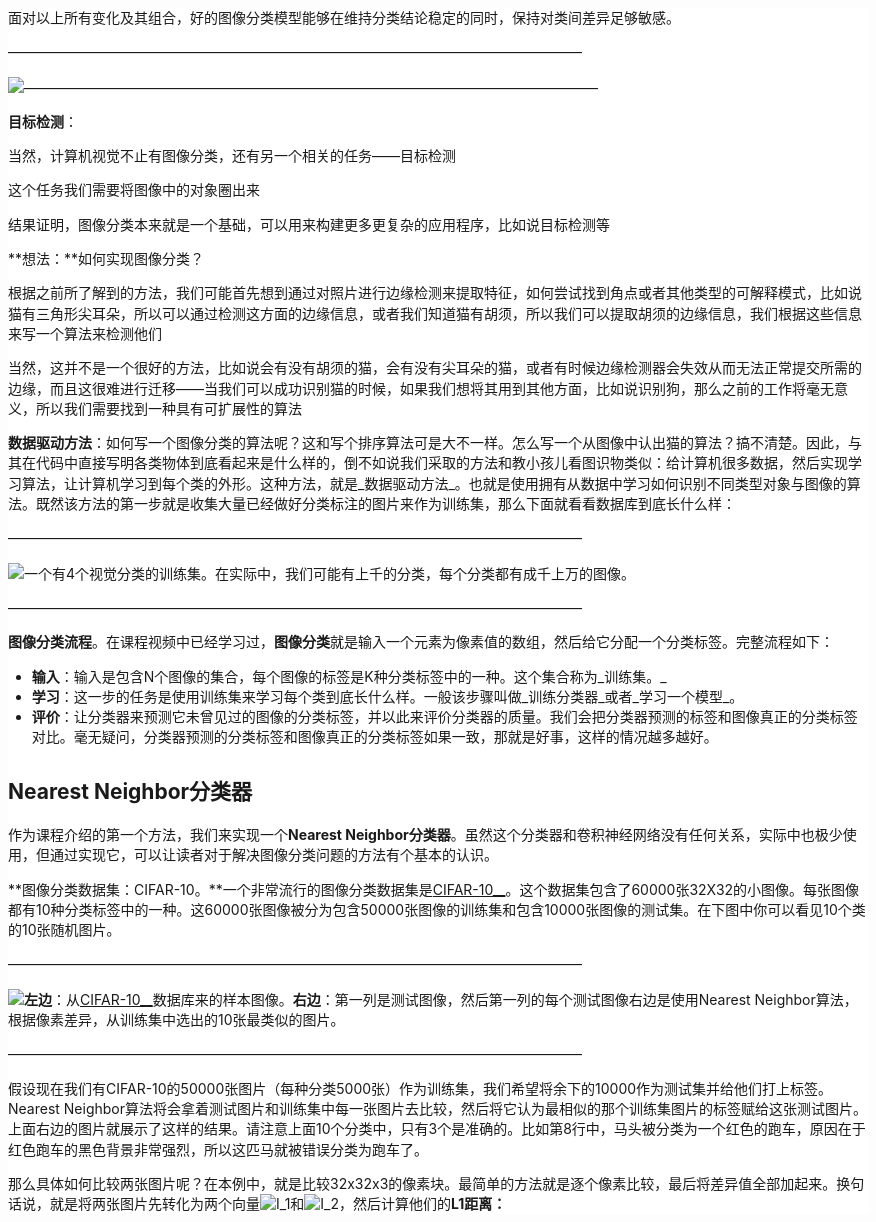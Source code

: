 面对以上所有变化及其组合，好的图像分类模型能够在维持分类结论稳定的同时，保持对类间差异足够敏感。  

—————————————————————————————————————————

![][13]—————————————————————————————————————————

**目标检测**：

当然，计算机视觉不止有图像分类，还有另一个相关的任务——目标检测

这个任务我们需要将图像中的对象圈出来

结果证明，图像分类本来就是一个基础，可以用来构建更多更复杂的应用程序，比如说目标检测等

**想法：**如何实现图像分类？

根据之前所了解到的方法，我们可能首先想到通过对照片进行边缘检测来提取特征，如何尝试找到角点或者其他类型的可解释模式，比如说猫有三角形尖耳朵，所以可以通过检测这方面的边缘信息，或者我们知道猫有胡须，所以我们可以提取胡须的边缘信息，我们根据这些信息来写一个算法来检测他们

当然，这并不是一个很好的方法，比如说会有没有胡须的猫，会有没有尖耳朵的猫，或者有时候边缘检测器会失效从而无法正常提交所需的边缘，而且这很难进行迁移——当我们可以成功识别猫的时候，如果我们想将其用到其他方面，比如说识别狗，那么之前的工作将毫无意义，所以我们需要找到一种具有可扩展性的算法

**数据驱动方法**：如何写一个图像分类的算法呢？这和写个排序算法可是大不一样。怎么写一个从图像中认出猫的算法？搞不清楚。因此，与其在代码中直接写明各类物体到底看起来是什么样的，倒不如说我们采取的方法和教小孩儿看图识物类似：给计算机很多数据，然后实现学习算法，让计算机学习到每个类的外形。这种方法，就是_数据驱动方法_。也就是使用拥有从数据中学习如何识别不同类型对象与图像的算法。既然该方法的第一步就是收集大量已经做好分类标注的图片来作为训练集，那么下面就看看数据库到底长什么样：  

—————————————————————————————————————————

![][14]一个有4个视觉分类的训练集。在实际中，我们可能有上千的分类，每个分类都有成千上万的图像。

—————————————————————————————————————————

**图像分类流程**。在课程视频中已经学习过，**图像分类**就是输入一个元素为像素值的数组，然后给它分配一个分类标签。完整流程如下：

* **输入**：输入是包含N个图像的集合，每个图像的标签是K种分类标签中的一种。这个集合称为_训练集。_
* **学习**：这一步的任务是使用训练集来学习每个类到底长什么样。一般该步骤叫做_训练分类器_或者_学习一个模型_。
* **评价**：让分类器来预测它未曾见过的图像的分类标签，并以此来评价分类器的质量。我们会把分类器预测的标签和图像真正的分类标签对比。毫无疑问，分类器预测的分类标签和图像真正的分类标签如果一致，那就是好事，这样的情况越多越好。

## Nearest Neighbor分类器

作为课程介绍的第一个方法，我们来实现一个**Nearest Neighbor分类器**。虽然这个分类器和卷积神经网络没有任何关系，实际中也极少使用，但通过实现它，可以让读者对于解决图像分类问题的方法有个基本的认识。

**图像分类数据集：CIFAR-10。**一个非常流行的图像分类数据集是[CIFAR-10__][15]。这个数据集包含了60000张32X32的小图像。每张图像都有10种分类标签中的一种。这60000张图像被分为包含50000张图像的训练集和包含10000张图像的测试集。在下图中你可以看见10个类的10张随机图片。

—————————————————————————————————————————

![][16]**左边**：从[CIFAR-10__][15]数据库来的样本图像。**右边**：第一列是测试图像，然后第一列的每个测试图像右边是使用Nearest Neighbor算法，根据像素差异，从训练集中选出的10张最类似的图片。  

—————————————————————————————————————————

假设现在我们有CIFAR-10的50000张图片（每种分类5000张）作为训练集，我们希望将余下的10000作为测试集并给他们打上标签。Nearest Neighbor算法将会拿着测试图片和训练集中每一张图片去比较，然后将它认为最相似的那个训练集图片的标签赋给这张测试图片。上面右边的图片就展示了这样的结果。请注意上面10个分类中，只有3个是准确的。比如第8行中，马头被分类为一个红色的跑车，原因在于红色跑车的黑色背景非常强烈，所以这匹马就被错误分类为跑车了。

那么具体如何比较两张图片呢？在本例中，就是比较32x32x3的像素块。最简单的方法就是逐个像素比较，最后将差异值全部加起来。换句话说，就是将两张图片先转化为两个向量![I_1][17]和![I_2][18]，然后计算他们的**L1距离：**


[1]: https://pic4.zhimg.com/4a97d93d652f45ededf2ebab9a13f22b_m.jpeg
[2]: https://zhuanlan.zhihu.com/intelligentunit
[3]: https://zhuanlan.zhihu.com/write
[4]: https://pic3.zhimg.com/4b149e4f05ca3551cadcb07c0963cb6a_r.png
[5]: https://pic2.zhimg.com/5ab5b93bd_xs.jpg
[6]: https://www.zhihu.com/people/du-ke
[7]: http://link.zhihu.com/?target=http%3A//cs231n.github.io/classification
[8]: http://link.zhihu.com/?target=http%3A//cs.stanford.edu/people/karpathy/
[9]: https://www.zhihu.com/people/sqfan
[10]: https://www.zhihu.com/people/gong-zi-jia-57
[11]: https://www.zhihu.com/people/zhangxinnan
[12]: https://pic2.zhimg.com/baab9e4b97aceb77ec70abeda6be022d_b.png
[13]: https://pic2.zhimg.com/1ee9457872f773d671dd5b225647ef45_b.jpg
[14]: https://pic1.zhimg.com/bbbfd2e6878d6f5d2a82f8239addbbc0_b.jpg
[15]: http://link.zhihu.com/?target=http%3A//www.cs.toronto.edu/%7Ekriz/cifar.html
[16]: https://pic1.zhimg.com/fff49fd8cec00f77f657a4c4a679b030_b.jpg
[17]: http://zhihu.com/equation?tex=I_1
[18]: http://zhihu.com/equation?tex=I_2
[19]: http://zhihu.com/equation?tex=%5Cdisplaystyle+d_1%28I_1%2CI_2%29%3D%5Csum_p%7CI%5Ep_1-I%5Ep_2%7C
[20]: https://pic2.zhimg.com/95cfe7d9efb83806299c218e0710a6c5_b.jpg
[21]: http://link.zhihu.com/?target=http%3A//karpathy.github.io/2011/04/27/manually-classifying-cifar10/
[22]: http://link.zhihu.com/?target=http%3A//www.kaggle.com/c/cifar-10/leaderboard
[23]: http://zhihu.com/equation?tex=%5Cdisplaystyle+d_2%28I_1%2CI_2%29%3D%5Csqrt%7B+%5Csum_p%28I%5Ep_1-I%5Ep_2%29%5E2%7D
[24]: http://link.zhihu.com/?target=http%3A//planetmath.org/vectorpnorm
[25]: https://pic3.zhimg.com/51aef845faa10195e33bdd4657592f86_b.jpg
[26]: https://zhuanlan.zhihu.com/p/20900216